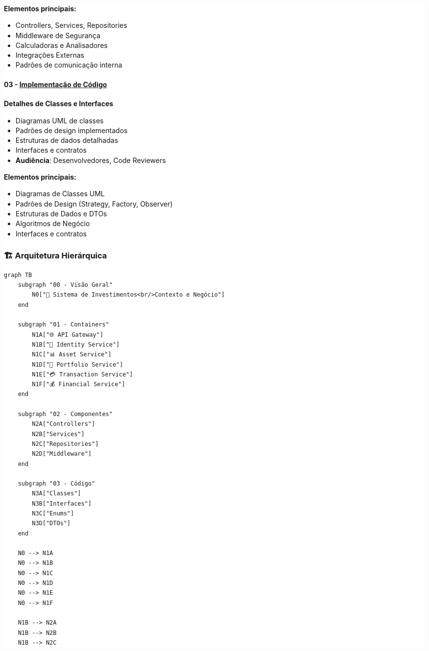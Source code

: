 **Elementos principais:**
- Controllers, Services, Repositories
- Middleware de Segurança
- Calculadoras e Analisadores
- Integrações Externas
- Padrões de comunicação interna

#### **03 - [Implementação de Código](./03-implementacao-codigo.md)**
**Detalhes de Classes e Interfaces**
- Diagramas UML de classes
- Padrões de design implementados
- Estruturas de dados detalhadas
- Interfaces e contratos
- **Audiência**: Desenvolvedores, Code Reviewers

**Elementos principais:**
- Diagramas de Classes UML
- Padrões de Design (Strategy, Factory, Observer)
- Estruturas de Dados e DTOs
- Algoritmos de Negócio
- Interfaces e contratos

### 🏗️ Arquitetura Hierárquica

```mermaid
graph TB
    subgraph "00 - Visão Geral"
        N0["🏦 Sistema de Investimentos<br/>Contexto e Negócio"]
    end
    
    subgraph "01 - Containers"
        N1A["🌐 API Gateway"]
        N1B["🔐 Identity Service"]
        N1C["📊 Asset Service"]
        N1D["💼 Portfolio Service"]
        N1E["💳 Transaction Service"]
        N1F["💰 Financial Service"]
    end
    
    subgraph "02 - Componentes"
        N2A["Controllers"]
        N2B["Services"]
        N2C["Repositories"]
        N2D["Middleware"]
    end
    
    subgraph "03 - Código"
        N3A["Classes"]
        N3B["Interfaces"]
        N3C["Enums"]
        N3D["DTOs"]
    end
    
    N0 --> N1A
    N0 --> N1B
    N0 --> N1C
    N0 --> N1D
    N0 --> N1E
    N0 --> N1F
    
    N1B --> N2A
    N1B --> N2B
    N1B --> N2C
```